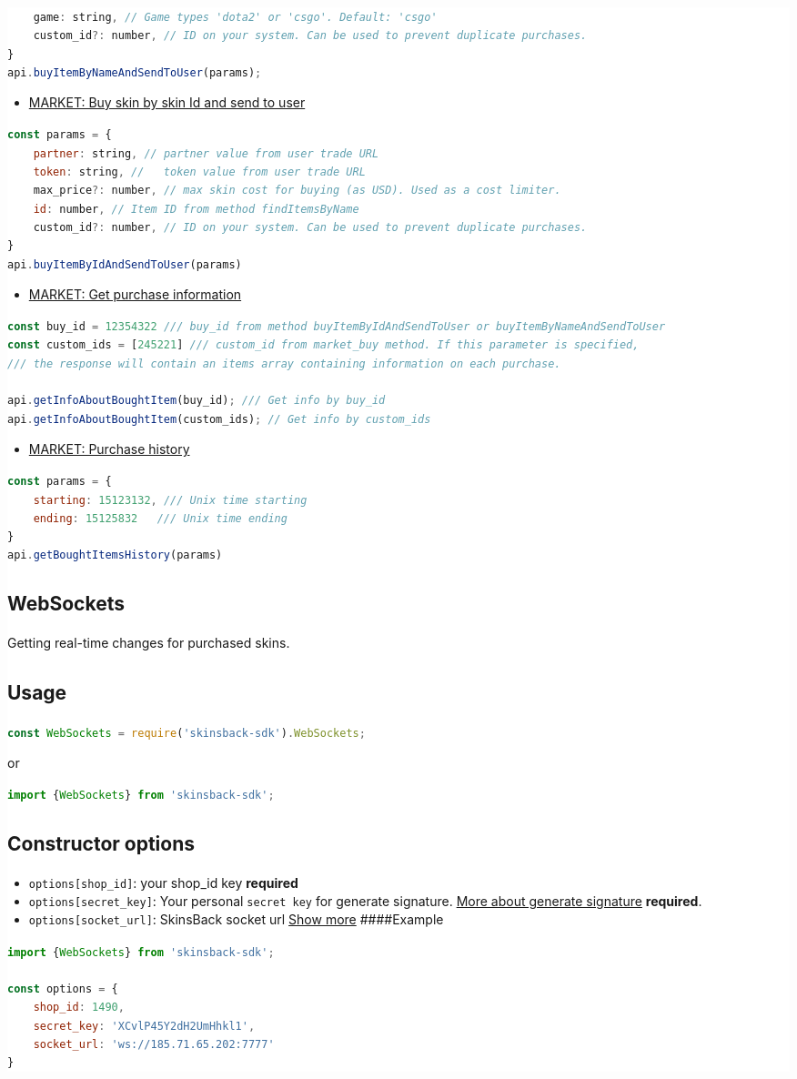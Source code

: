 ```javascript
    game: string, // Game types 'dota2' or 'csgo'. Default: 'csgo'
    custom_id?: number, // ID on your system. Can be used to prevent duplicate purchases.
}
api.buyItemByNameAndSendToUser(params);
```
* [MARKET: Buy skin by skin Id and send to user](https://skinsback.com/profile.php?act=api&item=market_buy) 
```javascript
const params = {
    partner: string, // partner value from user trade URL
    token: string, //   token value from user trade URL
    max_price?: number, // max skin cost for buying (as USD). Used as a cost limiter.
    id: number, // Item ID from method findItemsByName
    custom_id?: number, // ID on your system. Can be used to prevent duplicate purchases.
}
api.buyItemByIdAndSendToUser(params) 
```
* [MARKET: Get purchase information](https://skinsback.com/profile.php?act=api&item=market_getinfo) 
```javascript
const buy_id = 12354322 /// buy_id from method buyItemByIdAndSendToUser or buyItemByNameAndSendToUser
const custom_ids = [245221] /// custom_id from market_buy method. If this parameter is specified, 
/// the response will contain an items array containing information on each purchase.

api.getInfoAboutBoughtItem(buy_id); /// Get info by buy_id
api.getInfoAboutBoughtItem(custom_ids); // Get info by custom_ids
```
* [MARKET: Purchase history](https://skinsback.com/profile.php?act=api&item=market_history) 
```javascript
const params = {
    starting: 15123132, /// Unix time starting
    ending: 15125832   /// Unix time ending
}
api.getBoughtItemsHistory(params) 
```

## WebSockets
Getting real-time changes for purchased skins.

## Usage
```javascript
const WebSockets = require('skinsback-sdk').WebSockets;
```
or
```javascript
import {WebSockets} from 'skinsback-sdk';
````
## Constructor options

- `options[shop_id]`: your shop_id key **required**
- `options[secret_key]`: Your personal `secret key` for generate signature. [More about generate signature](https://skinsback.com/profile.php?act=api&item=market_websocket) **required**.
- `options[socket_url]`: SkinsBack socket url [Show more](https://skinsback.com/profile.php?act=api&item=market_websocket)
####Example
```javascript
import {WebSockets} from 'skinsback-sdk';

const options = {
    shop_id: 1490,
    secret_key: 'XCvlP45Y2dH2UmHhkl1',
    socket_url: 'ws://185.71.65.202:7777'
}
```